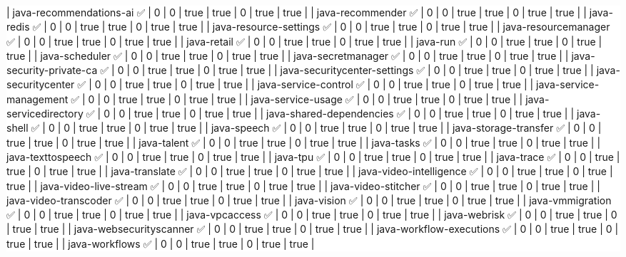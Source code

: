 | java-recommendations-ai :white_check_mark: | 0 | 0 | true | true | 0 | true | true |
| java-recommender :white_check_mark: | 0 | 0 | true | true | 0 | true | true |
| java-redis :white_check_mark: | 0 | 0 | true | true | 0 | true | true |
| java-resource-settings :white_check_mark: | 0 | 0 | true | true | 0 | true | true |
| java-resourcemanager :white_check_mark: | 0 | 0 | true | true | 0 | true | true |
| java-retail :white_check_mark: | 0 | 0 | true | true | 0 | true | true |
| java-run :white_check_mark: | 0 | 0 | true | true | 0 | true | true |
| java-scheduler :white_check_mark: | 0 | 0 | true | true | 0 | true | true |
| java-secretmanager :white_check_mark: | 0 | 0 | true | true | 0 | true | true |
| java-security-private-ca :white_check_mark: | 0 | 0 | true | true | 0 | true | true |
| java-securitycenter-settings :white_check_mark: | 0 | 0 | true | true | 0 | true | true |
| java-securitycenter :white_check_mark: | 0 | 0 | true | true | 0 | true | true |
| java-service-control :white_check_mark: | 0 | 0 | true | true | 0 | true | true |
| java-service-management :white_check_mark: | 0 | 0 | true | true | 0 | true | true |
| java-service-usage :white_check_mark: | 0 | 0 | true | true | 0 | true | true |
| java-servicedirectory :white_check_mark: | 0 | 0 | true | true | 0 | true | true |
| java-shared-dependencies :white_check_mark: | 0 | 0 | true | true | 0 | true | true |
| java-shell :white_check_mark: | 0 | 0 | true | true | 0 | true | true |
| java-speech :white_check_mark: | 0 | 0 | true | true | 0 | true | true |
| java-storage-transfer :white_check_mark: | 0 | 0 | true | true | 0 | true | true |
| java-talent :white_check_mark: | 0 | 0 | true | true | 0 | true | true |
| java-tasks :white_check_mark: | 0 | 0 | true | true | 0 | true | true |
| java-texttospeech :white_check_mark: | 0 | 0 | true | true | 0 | true | true |
| java-tpu :white_check_mark: | 0 | 0 | true | true | 0 | true | true |
| java-trace :white_check_mark: | 0 | 0 | true | true | 0 | true | true |
| java-translate :white_check_mark: | 0 | 0 | true | true | 0 | true | true |
| java-video-intelligence :white_check_mark: | 0 | 0 | true | true | 0 | true | true |
| java-video-live-stream :white_check_mark: | 0 | 0 | true | true | 0 | true | true |
| java-video-stitcher :white_check_mark: | 0 | 0 | true | true | 0 | true | true |
| java-video-transcoder :white_check_mark: | 0 | 0 | true | true | 0 | true | true |
| java-vision :white_check_mark: | 0 | 0 | true | true | 0 | true | true |
| java-vmmigration :white_check_mark: | 0 | 0 | true | true | 0 | true | true |
| java-vpcaccess :white_check_mark: | 0 | 0 | true | true | 0 | true | true |
| java-webrisk :white_check_mark: | 0 | 0 | true | true | 0 | true | true |
| java-websecurityscanner :white_check_mark: | 0 | 0 | true | true | 0 | true | true |
| java-workflow-executions :white_check_mark: | 0 | 0 | true | true | 0 | true | true |
| java-workflows :white_check_mark: | 0 | 0 | true | true | 0 | true | true |